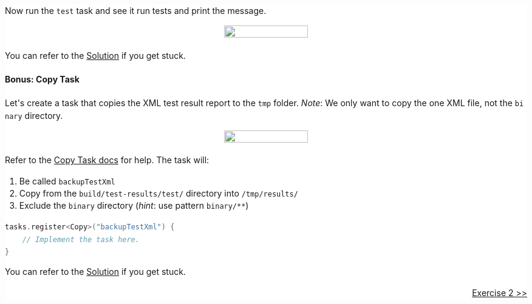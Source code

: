 Now run the `test` task and see it run tests and print the message.

<p align="center">
<img width="40%" height="40%" src="https://user-images.githubusercontent.com/120980/174330193-b5d084fa-a295-40aa-b839-f693f54584d0.png">
</p>

You can refer to the [Solution](solution/app/build.gradle.kts#L54) if you
get stuck.

#### Bonus: Copy Task

Let's create a task that copies the XML test result report to the `tmp`
folder. *Note*: We only want to copy the one XML file, not the `binary`
directory.

<p align="center">
<img width="40%" height="40%" src="https://user-images.githubusercontent.com/120980/174330257-0a94a29d-f623-48b2-a4f5-829fd95561d2.png">
</p>

Refer to the [Copy Task docs](https://docs.gradle.org/current/dsl/org.gradle.api.tasks.Copy.html)
for help. The task will:

1. Be called `backupTestXml`
2. Copy from the `build/test-results/test/` directory into `/tmp/results/`
3. Exclude the `binary` directory (*hint*: use pattern `binary/**`)

```kotlin
tasks.register<Copy>("backupTestXml") {
    // Implement the task here.
}
```

You can refer to the [Solution](solution/app/build.gradle.kts#L67) if you
get stuck.

<p align="right">
<a href="https://github.com/gradle/build-tool-training-exercises/tree/main/Introduction_to_Gradle_Build_Tool_for_Build_Engineers/exercise2">Exercise 2 >></a>
</p>
